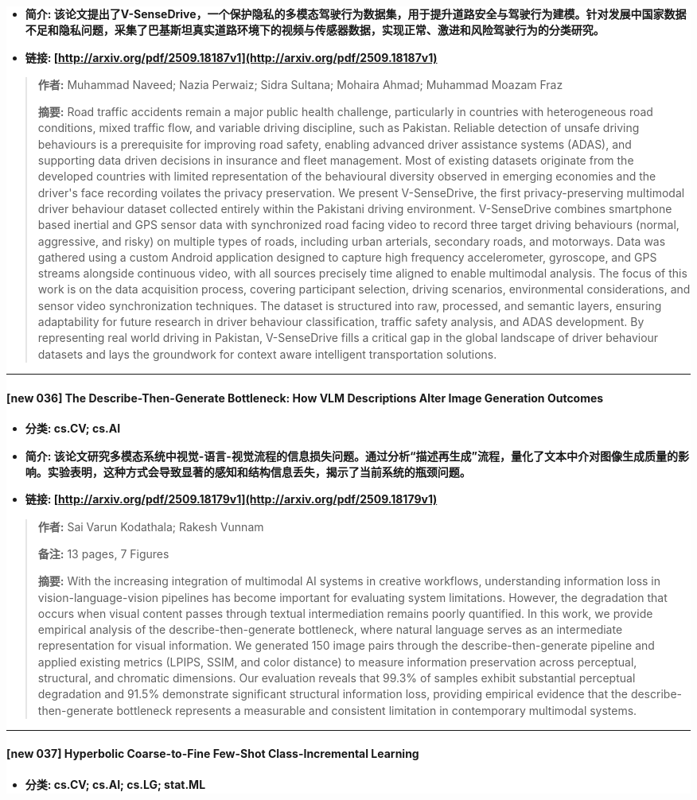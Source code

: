 - **简介: 该论文提出了V-SenseDrive，一个保护隐私的多模态驾驶行为数据集，用于提升道路安全与驾驶行为建模。针对发展中国家数据不足和隐私问题，采集了巴基斯坦真实道路环境下的视频与传感器数据，实现正常、激进和风险驾驶行为的分类研究。**

- **链接: [http://arxiv.org/pdf/2509.18187v1](http://arxiv.org/pdf/2509.18187v1)**

> **作者:** Muhammad Naveed; Nazia Perwaiz; Sidra Sultana; Mohaira Ahmad; Muhammad Moazam Fraz
>
> **摘要:** Road traffic accidents remain a major public health challenge, particularly in countries with heterogeneous road conditions, mixed traffic flow, and variable driving discipline, such as Pakistan. Reliable detection of unsafe driving behaviours is a prerequisite for improving road safety, enabling advanced driver assistance systems (ADAS), and supporting data driven decisions in insurance and fleet management. Most of existing datasets originate from the developed countries with limited representation of the behavioural diversity observed in emerging economies and the driver's face recording voilates the privacy preservation. We present V-SenseDrive, the first privacy-preserving multimodal driver behaviour dataset collected entirely within the Pakistani driving environment. V-SenseDrive combines smartphone based inertial and GPS sensor data with synchronized road facing video to record three target driving behaviours (normal, aggressive, and risky) on multiple types of roads, including urban arterials, secondary roads, and motorways. Data was gathered using a custom Android application designed to capture high frequency accelerometer, gyroscope, and GPS streams alongside continuous video, with all sources precisely time aligned to enable multimodal analysis. The focus of this work is on the data acquisition process, covering participant selection, driving scenarios, environmental considerations, and sensor video synchronization techniques. The dataset is structured into raw, processed, and semantic layers, ensuring adaptability for future research in driver behaviour classification, traffic safety analysis, and ADAS development. By representing real world driving in Pakistan, V-SenseDrive fills a critical gap in the global landscape of driver behaviour datasets and lays the groundwork for context aware intelligent transportation solutions.
>
---
#### [new 036] The Describe-Then-Generate Bottleneck: How VLM Descriptions Alter Image Generation Outcomes
- **分类: cs.CV; cs.AI**

- **简介: 该论文研究多模态系统中视觉-语言-视觉流程的信息损失问题。通过分析“描述再生成”流程，量化了文本中介对图像生成质量的影响。实验表明，这种方式会导致显著的感知和结构信息丢失，揭示了当前系统的瓶颈问题。**

- **链接: [http://arxiv.org/pdf/2509.18179v1](http://arxiv.org/pdf/2509.18179v1)**

> **作者:** Sai Varun Kodathala; Rakesh Vunnam
>
> **备注:** 13 pages, 7 Figures
>
> **摘要:** With the increasing integration of multimodal AI systems in creative workflows, understanding information loss in vision-language-vision pipelines has become important for evaluating system limitations. However, the degradation that occurs when visual content passes through textual intermediation remains poorly quantified. In this work, we provide empirical analysis of the describe-then-generate bottleneck, where natural language serves as an intermediate representation for visual information. We generated 150 image pairs through the describe-then-generate pipeline and applied existing metrics (LPIPS, SSIM, and color distance) to measure information preservation across perceptual, structural, and chromatic dimensions. Our evaluation reveals that 99.3% of samples exhibit substantial perceptual degradation and 91.5% demonstrate significant structural information loss, providing empirical evidence that the describe-then-generate bottleneck represents a measurable and consistent limitation in contemporary multimodal systems.
>
---
#### [new 037] Hyperbolic Coarse-to-Fine Few-Shot Class-Incremental Learning
- **分类: cs.CV; cs.AI; cs.LG; stat.ML**
